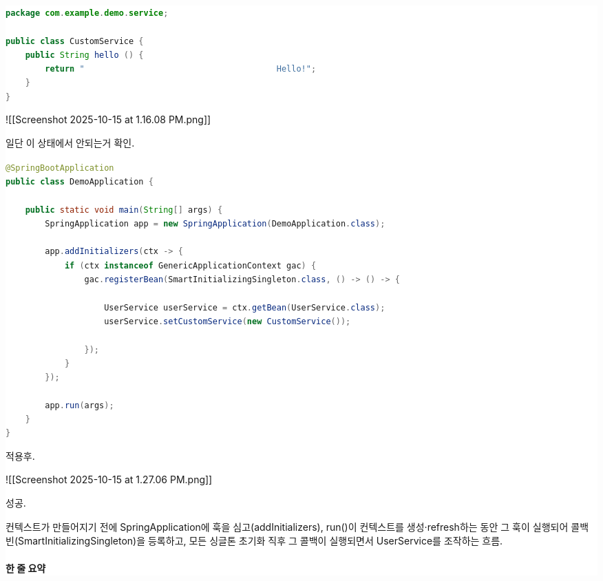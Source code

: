 
```java
package com.example.demo.service;  
  
public class CustomService {  
    public String hello () {  
        return "                                       Hello!";  
    }  
}
```


![[Screenshot 2025-10-15 at 1.16.08 PM.png]]

일단 이 상태에서 안되는거 확인.




```java
@SpringBootApplication  
public class DemoApplication {  
  
    public static void main(String[] args) {  
        SpringApplication app = new SpringApplication(DemoApplication.class);  
  
        app.addInitializers(ctx -> {  
            if (ctx instanceof GenericApplicationContext gac) {  
                gac.registerBean(SmartInitializingSingleton.class, () -> () -> {  
  
                    UserService userService = ctx.getBean(UserService.class);  
                    userService.setCustomService(new CustomService());  
  
                });  
            }  
        });  
  
        app.run(args);  
    }    
}
```

적용후.


![[Screenshot 2025-10-15 at 1.27.06 PM.png]]

성공.



컨텍스트가 만들어지기 전에 SpringApplication에 훅을 심고(addInitializers), 
run()이 컨텍스트를 생성·refresh하는 동안 그 훅이 실행되어 
콜백 빈(SmartInitializingSingleton)을 등록하고, 
모든 싱글톤 초기화 직후 그 콜백이 실행되면서 UserService를 조작하는 흐름.

#### 한 줄 요약
